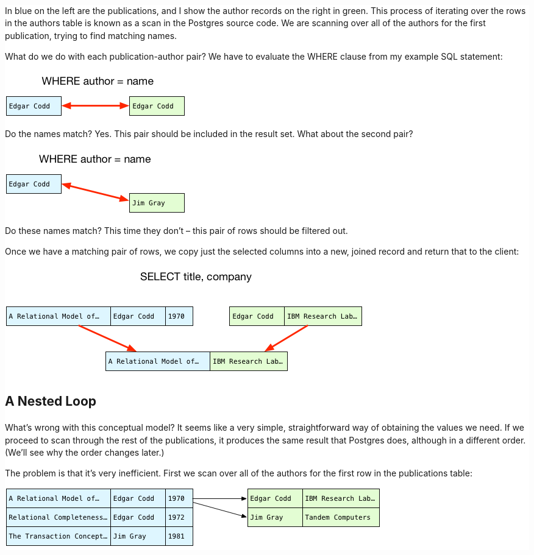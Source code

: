 In blue on the left are the publications, and I show the author records on the right in green. This process of iterating over the rows in the authors table is known as a scan in the Postgres source code. We are scanning over all of the authors for the first publication, trying to find matching names.  
  
What do we do with each publication-author pair? We have to evaluate the WHERE clause from my example SQL statement:  
  
![pic](20170906_02_pic_003.png)  
  
Do the names match? Yes. This pair should be included in the result set. What about the second pair?  
  
![pic](20170906_02_pic_004.png)  
  
Do these names match? This time they don’t – this pair of rows should be filtered out.  
  
Once we have a matching pair of rows, we copy just the selected columns into a new, joined record and return that to the client:  
  
![pic](20170906_02_pic_005.png)  
  
## A Nested Loop  
What’s wrong with this conceptual model? It seems like a very simple, straightforward way of obtaining the values we need. If we proceed to scan through the rest of the publications, it produces the same result that Postgres does, although in a different order. (We’ll see why the order changes later.)  
  
The problem is that it’s very inefficient. First we scan over all of the authors for the first row in the publications table:  
  
![pic](20170906_02_pic_006.png)  
  